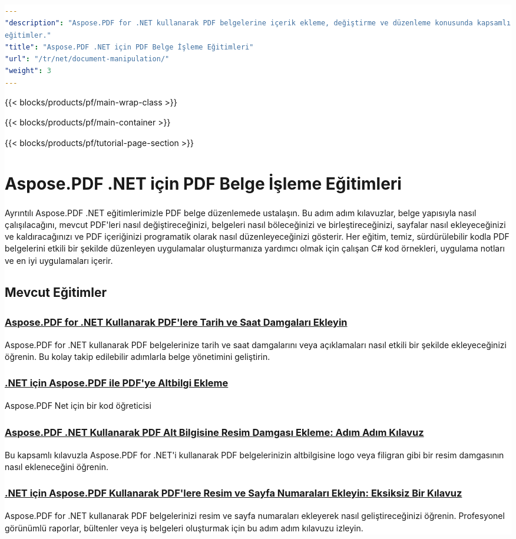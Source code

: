 ```yaml
---
"description": "Aspose.PDF for .NET kullanarak PDF belgelerine içerik ekleme, değiştirme ve düzenleme konusunda kapsamlı eğitimler."
"title": "Aspose.PDF .NET için PDF Belge İşleme Eğitimleri"
"url": "/tr/net/document-manipulation/"
"weight": 3
---
```


{{< blocks/products/pf/main-wrap-class >}}

{{< blocks/products/pf/main-container >}}

{{< blocks/products/pf/tutorial-page-section >}}

# Aspose.PDF .NET için PDF Belge İşleme Eğitimleri

Ayrıntılı Aspose.PDF .NET eğitimlerimizle PDF belge düzenlemede ustalaşın. Bu adım adım kılavuzlar, belge yapısıyla nasıl çalışılacağını, mevcut PDF'leri nasıl değiştireceğinizi, belgeleri nasıl böleceğinizi ve birleştireceğinizi, sayfalar nasıl ekleyeceğinizi ve kaldıracağınızı ve PDF içeriğinizi programatik olarak nasıl düzenleyeceğinizi gösterir. Her eğitim, temiz, sürdürülebilir kodla PDF belgelerini etkili bir şekilde düzenleyen uygulamalar oluşturmanıza yardımcı olmak için çalışan C# kod örnekleri, uygulama notları ve en iyi uygulamaları içerir.

## Mevcut Eğitimler

### [Aspose.PDF for .NET Kullanarak PDF'lere Tarih ve Saat Damgaları Ekleyin](./aspose-pdf-net-date-time-stamps-annotations/)
Aspose.PDF for .NET kullanarak PDF belgelerinize tarih ve saat damgalarını veya açıklamaları nasıl etkili bir şekilde ekleyeceğinizi öğrenin. Bu kolay takip edilebilir adımlarla belge yönetimini geliştirin.

### [.NET için Aspose.PDF ile PDF'ye Altbilgi Ekleme](./add-footer-pdf-aspose-dotnet/)
Aspose.PDF Net için bir kod öğreticisi

### [Aspose.PDF .NET Kullanarak PDF Alt Bilgisine Resim Damgası Ekleme: Adım Adım Kılavuz](./add-image-stamp-pdf-footer-aspose-dotnet/)
Bu kapsamlı kılavuzla Aspose.PDF for .NET'i kullanarak PDF belgelerinizin altbilgisine logo veya filigran gibi bir resim damgasının nasıl ekleneceğini öğrenin.

### [.NET için Aspose.PDF Kullanarak PDF'lere Resim ve Sayfa Numaraları Ekleyin: Eksiksiz Bir Kılavuz](./enhance-pdfs-images-page-numbers-aspose-pdf/)
Aspose.PDF for .NET kullanarak PDF belgelerinizi resim ve sayfa numaraları ekleyerek nasıl geliştireceğinizi öğrenin. Profesyonel görünümlü raporlar, bültenler veya iş belgeleri oluşturmak için bu adım adım kılavuzu izleyin.
